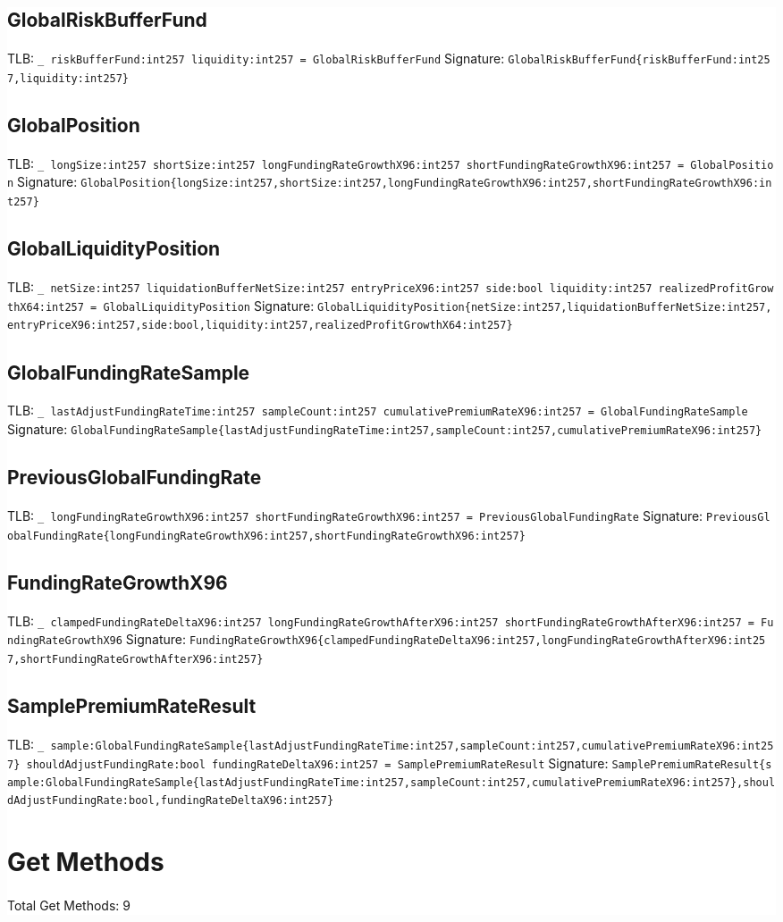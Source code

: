 ## GlobalRiskBufferFund
TLB: `_ riskBufferFund:int257 liquidity:int257 = GlobalRiskBufferFund`
Signature: `GlobalRiskBufferFund{riskBufferFund:int257,liquidity:int257}`

## GlobalPosition
TLB: `_ longSize:int257 shortSize:int257 longFundingRateGrowthX96:int257 shortFundingRateGrowthX96:int257 = GlobalPosition`
Signature: `GlobalPosition{longSize:int257,shortSize:int257,longFundingRateGrowthX96:int257,shortFundingRateGrowthX96:int257}`

## GlobalLiquidityPosition
TLB: `_ netSize:int257 liquidationBufferNetSize:int257 entryPriceX96:int257 side:bool liquidity:int257 realizedProfitGrowthX64:int257 = GlobalLiquidityPosition`
Signature: `GlobalLiquidityPosition{netSize:int257,liquidationBufferNetSize:int257,entryPriceX96:int257,side:bool,liquidity:int257,realizedProfitGrowthX64:int257}`

## GlobalFundingRateSample
TLB: `_ lastAdjustFundingRateTime:int257 sampleCount:int257 cumulativePremiumRateX96:int257 = GlobalFundingRateSample`
Signature: `GlobalFundingRateSample{lastAdjustFundingRateTime:int257,sampleCount:int257,cumulativePremiumRateX96:int257}`

## PreviousGlobalFundingRate
TLB: `_ longFundingRateGrowthX96:int257 shortFundingRateGrowthX96:int257 = PreviousGlobalFundingRate`
Signature: `PreviousGlobalFundingRate{longFundingRateGrowthX96:int257,shortFundingRateGrowthX96:int257}`

## FundingRateGrowthX96
TLB: `_ clampedFundingRateDeltaX96:int257 longFundingRateGrowthAfterX96:int257 shortFundingRateGrowthAfterX96:int257 = FundingRateGrowthX96`
Signature: `FundingRateGrowthX96{clampedFundingRateDeltaX96:int257,longFundingRateGrowthAfterX96:int257,shortFundingRateGrowthAfterX96:int257}`

## SamplePremiumRateResult
TLB: `_ sample:GlobalFundingRateSample{lastAdjustFundingRateTime:int257,sampleCount:int257,cumulativePremiumRateX96:int257} shouldAdjustFundingRate:bool fundingRateDeltaX96:int257 = SamplePremiumRateResult`
Signature: `SamplePremiumRateResult{sample:GlobalFundingRateSample{lastAdjustFundingRateTime:int257,sampleCount:int257,cumulativePremiumRateX96:int257},shouldAdjustFundingRate:bool,fundingRateDeltaX96:int257}`

# Get Methods
Total Get Methods: 9
